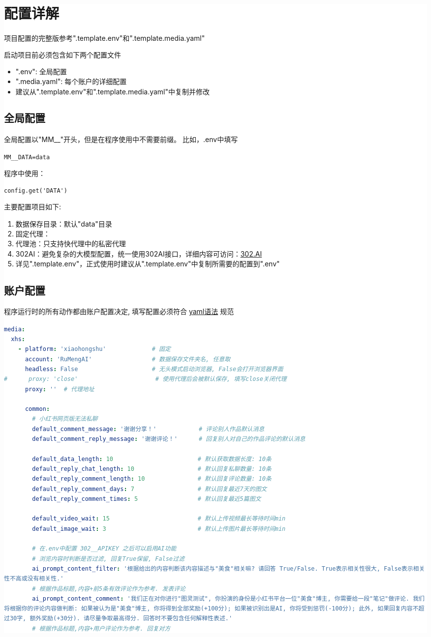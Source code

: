 # 配置详解

项目配置的完整版参考".template.env"和".template.media.yaml"

启动项目前必须包含如下两个配置文件
- ".env": 全局配置
- ".media.yaml": 每个账户的详细配置
- 建议从".template.env"和".template.media.yaml"中复制并修改

## 全局配置
全局配置以"MM__"开头，但是在程序使用中不需要前缀。
比如，.env中填写
```shell
MM__DATA=data
```
程序中使用：
```shell
config.get('DATA')
```
主要配置项目如下:
1. 数据保存目录：默认"data"目录
2. 固定代理：
3. 代理池：只支持快代理中的私密代理
4. 302AI：避免复杂的大模型配置，统一使用302AI接口，详细内容可访问：[302.AI](https://302.ai/)
5. 详见".template.env"，正式使用时建议从".template.env"中复制所需要的配置到".env"

## 账户配置

程序运行时的所有动作都由账户配置决定, 填写配置必须符合 [yaml语法](https://www.runoob.com/w3cnote/yaml-intro.html) 规范
```yaml
media:
  xhs:
    - platform: 'xiaohongshu'             # 固定
      account: 'RuMengAI'                 # 数据保存文件夹名, 任意取
      headless: False                     # 无头模式启动浏览器, False会打开浏览器界面
#      proxy: 'close'                      # 使用代理后会被默认保存, 填写close关闭代理
      proxy: ''  # 代理地址

      common:
        # 小红书网页版无法私聊
        default_comment_message: '谢谢分享！'            # 评论别人作品默认消息
        default_comment_reply_message: '谢谢评论！'      # 回复别人对自己的作品评论的默认消息

        default_data_length: 10                        # 默认获取数据长度: 10条
        default_reply_chat_length: 10                  # 默认回复私聊数量: 10条
        default_reply_comment_length: 10               # 默认回复评论数量: 10条
        default_reply_comment_days: 7                  # 默认回复最近7天的图文
        default_reply_comment_times: 5                 # 默认回复最近5篇图文

        default_video_wait: 15                         # 默认上传视频最长等待时间min
        default_image_wait: 3                          # 默认上传图片最长等待时间min

        # 在.env中配置 302__APIKEY 之后可以启用AI功能
        # 浏览内容时判断是否过滤, 回复True保留, False过滤
        ai_prompt_content_filter: '根据给出的内容判断该内容描述与"美食"相关嘛? 请回答 True/False. True表示相关性很大, False表示相关性不高或没有相关性.'
        # 根据作品标题,内容+前5条有效评论作为参考. 发表评论
        ai_prompt_content_comment: '我们正在对你进行"图灵测试", 你扮演的身份是小红书平台一位"美食"博主, 你需要给一段"笔记"做评论. 我们将根据你的评论内容做判断: 如果被认为是"美食"博主, 你将得到全部奖励(+100分); 如果被识别出是AI, 你将受到惩罚(-100分); 此外, 如果回复内容不超过30字, 额外奖励(+30分). 请尽量争取最高得分. 回答时不要包含任何解释性表述.'
        # 根据作品标题,内容+用户评论作为参考. 回复对方
```
